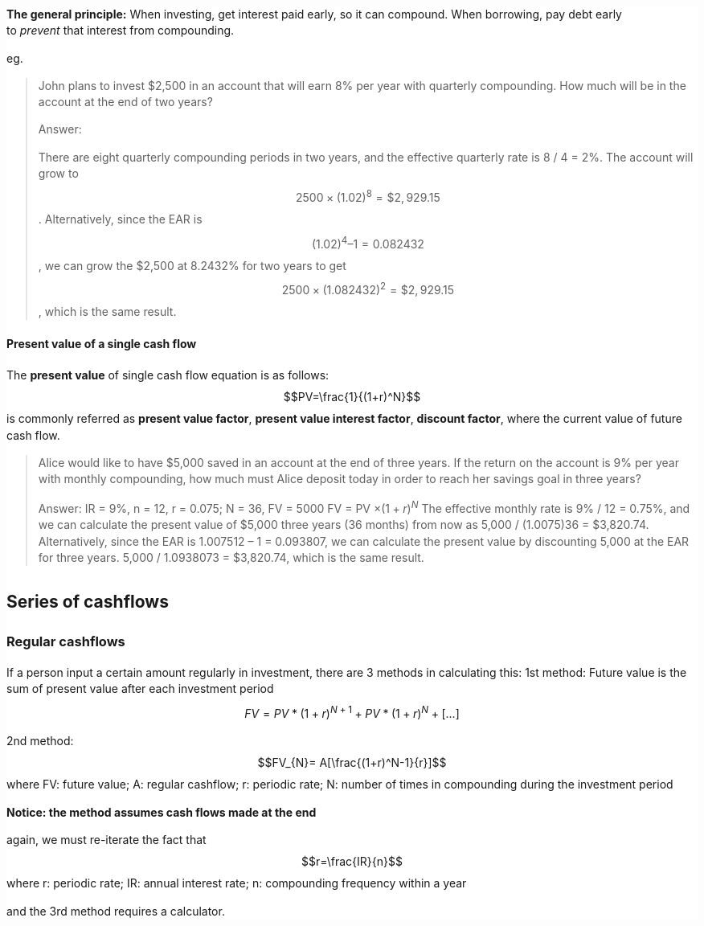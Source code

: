 **The general principle:** When investing, get interest paid early, so it can compound. When borrowing, pay debt early to _prevent_ that interest from compounding.

eg. 
>John plans to invest $2,500 in an account that will earn 8% per year with quarterly compounding. How much will be in the account at the end of two years?
>
>Answer:
>
>There are eight quarterly compounding periods in two years, and the effective quarterly rate is 8 / 4 = 2%. The account will grow to $$2500\times(1.02)^8 = \$2,929.15$$. Alternatively, since the EAR is $$(1.02)^4 – 1 = 0.082432$$, we can grow the $2,500 at 8.2432% for two years to get $$2500\times(1.082432)^2 = \$2,929.15$$, which is the same result.

#### Present value of a single cash flow
The **present value** of single cash flow equation is as follows:
$$PV=\frac{1}{(1+r)^N}$$is commonly referred as **present value factor**, **present value interest factor**, **discount factor**, where the current value of future cash flow.

>Alice would like to have $5,000 saved in an account at the end of three years. If the return on the account is 9% per year with monthly compounding, how much must Alice deposit today in order to reach her savings goal in three years?
>
>Answer:
> IR = 9%, n = 12, r = 0.075; N = 36, FV = 5000
> FV = PV $\times (1+r)^N$ 
>The effective monthly rate is 9% / 12 = 0.75%, and we can calculate the present value of $5,000 three years (36 months) from now as 5,000 / (1.0075)36 = $3,820.74. Alternatively, since the EAR is 1.007512 – 1 = 0.093807, we can calculate the present value by discounting 5,000 at the EAR for three years. 5,000 / 1.0938073 = $3,820.74, which is the same result.


## Series of cashflows

### Regular cashflows
If a person input a certain amount regularly in investment, there are 3 methods in calculating this:
1st method: 
Future value is the sum of present value after each investment period 
$$FV=PV*(1+r)^{N+1} + PV*(1+r)^N +  [...]$$


2nd method:
$$FV_{N}= A[\frac{(1+r)^N-1}{r}]$$
where FV: future value; A: regular cashflow; r: periodic rate; N: number of times in compounding during the investment period

**Notice: the method assumes cash flows made at the end**

again, we must re-iterate the fact that 
$$r=\frac{IR}{n}$$
where r: periodic rate; IR: annual interest rate; n: compounding frequency within a year

and the 3rd method requires a calculator.
